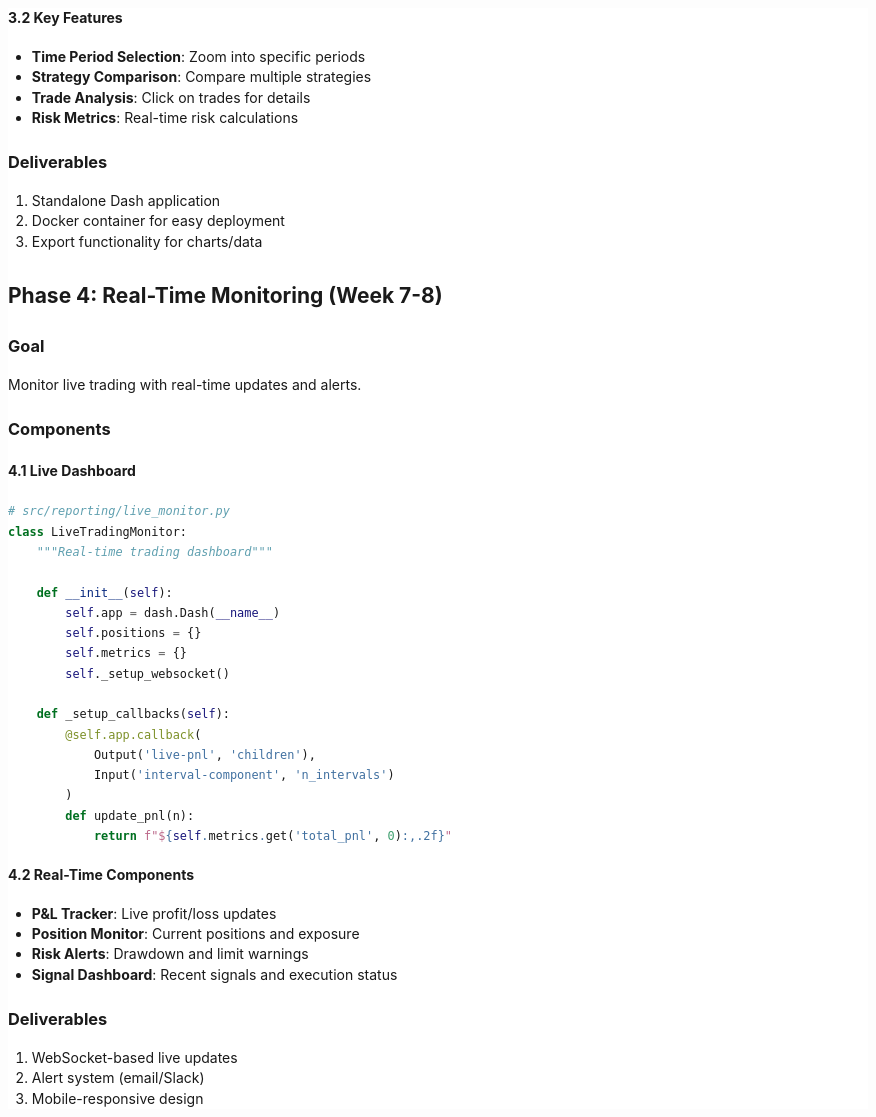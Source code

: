 #### 3.2 Key Features
- **Time Period Selection**: Zoom into specific periods
- **Strategy Comparison**: Compare multiple strategies
- **Trade Analysis**: Click on trades for details
- **Risk Metrics**: Real-time risk calculations

### Deliverables
1. Standalone Dash application
2. Docker container for easy deployment
3. Export functionality for charts/data

## Phase 4: Real-Time Monitoring (Week 7-8)

### Goal
Monitor live trading with real-time updates and alerts.

### Components

#### 4.1 Live Dashboard
```python
# src/reporting/live_monitor.py
class LiveTradingMonitor:
    """Real-time trading dashboard"""
    
    def __init__(self):
        self.app = dash.Dash(__name__)
        self.positions = {}
        self.metrics = {}
        self._setup_websocket()
    
    def _setup_callbacks(self):
        @self.app.callback(
            Output('live-pnl', 'children'),
            Input('interval-component', 'n_intervals')
        )
        def update_pnl(n):
            return f"${self.metrics.get('total_pnl', 0):,.2f}"
```

#### 4.2 Real-Time Components
- **P&L Tracker**: Live profit/loss updates
- **Position Monitor**: Current positions and exposure
- **Risk Alerts**: Drawdown and limit warnings
- **Signal Dashboard**: Recent signals and execution status

### Deliverables
1. WebSocket-based live updates
2. Alert system (email/Slack)
3. Mobile-responsive design
